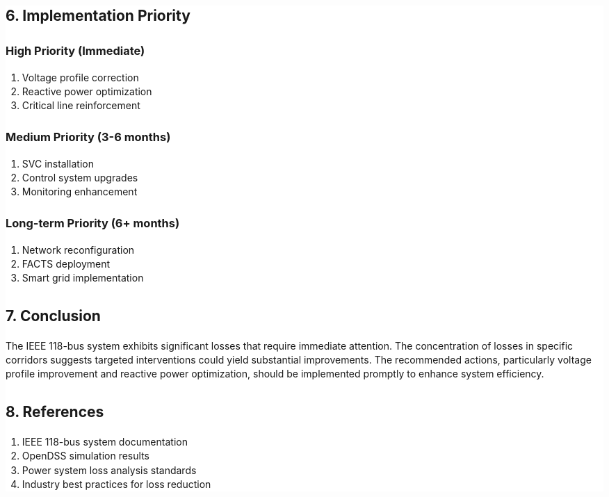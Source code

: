 ## 6. Implementation Priority

### High Priority (Immediate)
1. Voltage profile correction
2. Reactive power optimization
3. Critical line reinforcement

### Medium Priority (3-6 months)
1. SVC installation
2. Control system upgrades
3. Monitoring enhancement

### Long-term Priority (6+ months)
1. Network reconfiguration
2. FACTS deployment
3. Smart grid implementation

## 7. Conclusion

The IEEE 118-bus system exhibits significant losses that require immediate attention. The concentration of losses in specific corridors suggests targeted interventions could yield substantial improvements. The recommended actions, particularly voltage profile improvement and reactive power optimization, should be implemented promptly to enhance system efficiency.

## 8. References

1. IEEE 118-bus system documentation
2. OpenDSS simulation results
3. Power system loss analysis standards
4. Industry best practices for loss reduction 